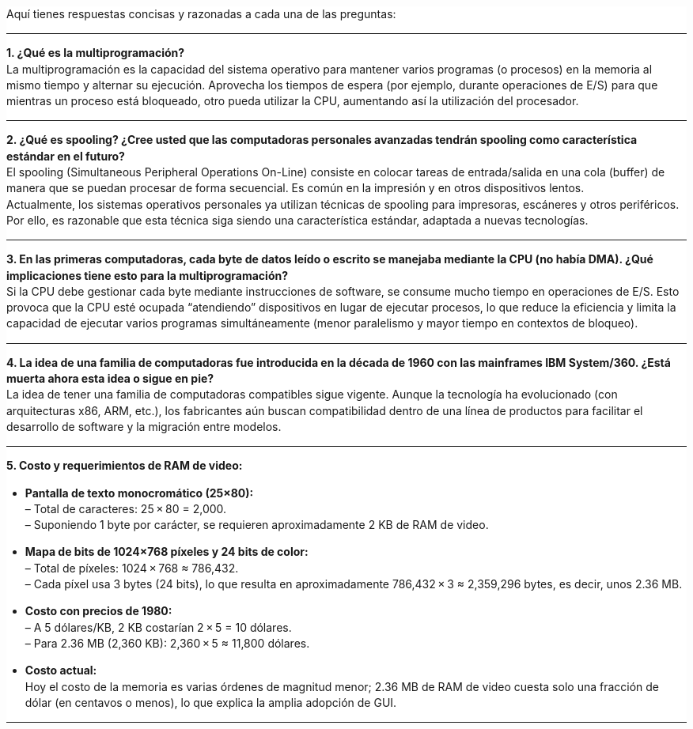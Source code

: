 Aquí tienes respuestas concisas y razonadas a cada una de las preguntas:

---

**1. ¿Qué es la multiprogramación?**  
La multiprogramación es la capacidad del sistema operativo para mantener varios programas (o procesos) en la memoria al mismo tiempo y alternar su ejecución. Aprovecha los tiempos de espera (por ejemplo, durante operaciones de E/S) para que mientras un proceso está bloqueado, otro pueda utilizar la CPU, aumentando así la utilización del procesador.

---

**2. ¿Qué es spooling? ¿Cree usted que las computadoras personales avanzadas tendrán spooling como característica estándar en el futuro?**  
El spooling (Simultaneous Peripheral Operations On-Line) consiste en colocar tareas de entrada/salida en una cola (buffer) de manera que se puedan procesar de forma secuencial. Es común en la impresión y en otros dispositivos lentos.  
Actualmente, los sistemas operativos personales ya utilizan técnicas de spooling para impresoras, escáneres y otros periféricos. Por ello, es razonable que esta técnica siga siendo una característica estándar, adaptada a nuevas tecnologías.

---

**3. En las primeras computadoras, cada byte de datos leído o escrito se manejaba mediante la CPU (no había DMA). ¿Qué implicaciones tiene esto para la multiprogramación?**  
Si la CPU debe gestionar cada byte mediante instrucciones de software, se consume mucho tiempo en operaciones de E/S. Esto provoca que la CPU esté ocupada “atendiendo” dispositivos en lugar de ejecutar procesos, lo que reduce la eficiencia y limita la capacidad de ejecutar varios programas simultáneamente (menor paralelismo y mayor tiempo en contextos de bloqueo).

---

**4. La idea de una familia de computadoras fue introducida en la década de 1960 con las mainframes IBM System/360. ¿Está muerta ahora esta idea o sigue en pie?**  
La idea de tener una familia de computadoras compatibles sigue vigente. Aunque la tecnología ha evolucionado (con arquitecturas x86, ARM, etc.), los fabricantes aún buscan compatibilidad dentro de una línea de productos para facilitar el desarrollo de software y la migración entre modelos.

---

**5. Costo y requerimientos de RAM de video:**

- **Pantalla de texto monocromático (25×80):**  
  – Total de caracteres: 25 × 80 = 2,000.  
  – Suponiendo 1 byte por carácter, se requieren aproximadamente 2 KB de RAM de video.

- **Mapa de bits de 1024×768 píxeles y 24 bits de color:**  
  – Total de píxeles: 1024 × 768 ≈ 786,432.  
  – Cada píxel usa 3 bytes (24 bits), lo que resulta en aproximadamente 786,432 × 3 ≈ 2,359,296 bytes, es decir, unos 2.36 MB.

- **Costo con precios de 1980:**  
  – A 5 dólares/KB, 2 KB costarían 2 × 5 = 10 dólares.  
  – Para 2.36 MB (2,360 KB): 2,360 × 5 ≈ 11,800 dólares.

- **Costo actual:**  
  Hoy el costo de la memoria es varias órdenes de magnitud menor; 2.36 MB de RAM de video cuesta solo una fracción de dólar (en centavos o menos), lo que explica la amplia adopción de GUI.

---